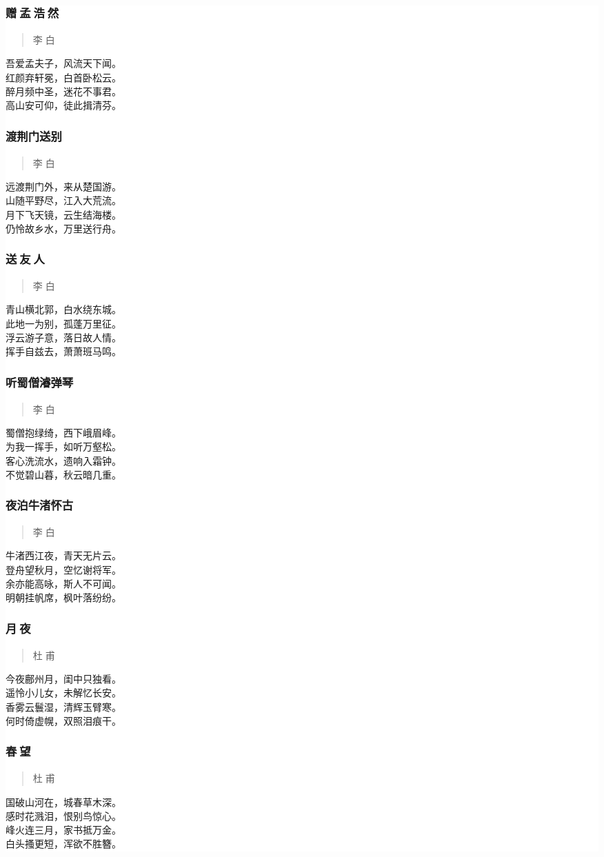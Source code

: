 ### 赠 孟 浩 然
> 李 白

吾爱孟夫子，风流天下闻。  
红颜弃轩冕，白首卧松云。  
醉月频中圣，迷花不事君。  
高山安可仰，徒此揖清芬。  

### 渡荆门送别
> 李 白

远渡荆门外，来从楚国游。  
山随平野尽，江入大荒流。  
月下飞天镜，云生结海楼。  
仍怜故乡水，万里送行舟。  

### 送 友 人
> 李 白

青山横北郭，白水绕东城。  
此地一为别，孤蓬万里征。  
浮云游子意，落日故人情。  
挥手自兹去，萧萧班马鸣。  

### 听蜀僧濬弹琴
> 李 白

蜀僧抱绿绮，西下峨眉峰。  
为我一挥手，如听万壑松。  
客心洗流水，遗响入霜钟。  
不觉碧山暮，秋云暗几重。  

### 夜泊牛渚怀古
> 李 白

牛渚西江夜，青天无片云。  
登舟望秋月，空忆谢将军。  
余亦能高咏，斯人不可闻。  
明朝挂帆席，枫叶落纷纷。  

### 月 夜
> 杜 甫

今夜鄜州月，闺中只独看。  
遥怜小儿女，未解忆长安。  
香雾云鬟湿，清辉玉臂寒。  
何时倚虚幌，双照泪痕干。  

### 春 望
> 杜 甫

国破山河在，城春草木深。  
感时花溅泪，恨别鸟惊心。  
峰火连三月，家书抵万金。  
白头搔更短，浑欲不胜簪。  
